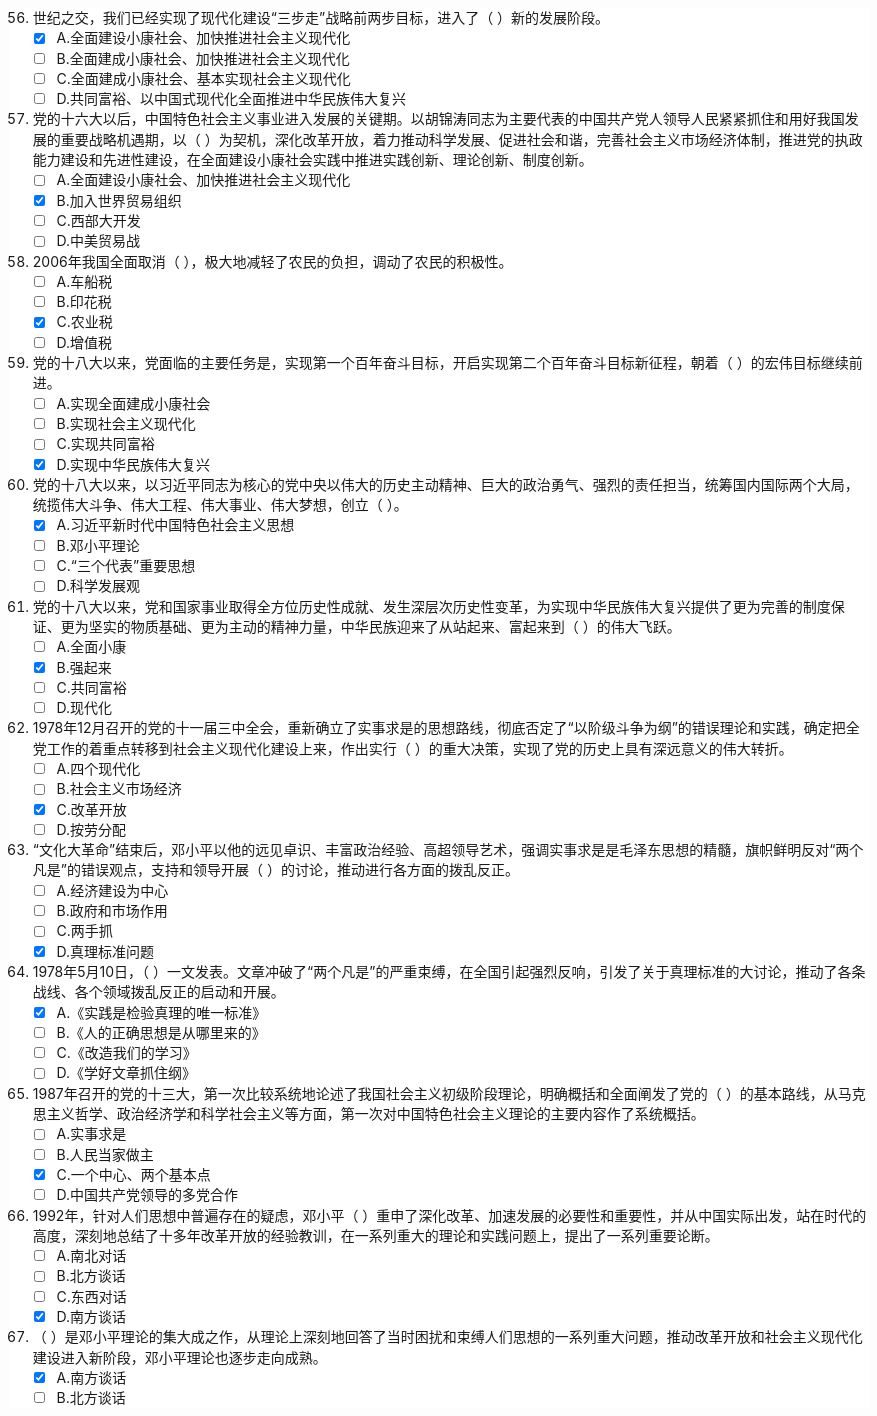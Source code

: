56. 世纪之交，我们已经实现了现代化建设“三步走”战略前两步目标，进入了（ ）新的发展阶段。
    - [x] A.全面建设小康社会、加快推进社会主义现代化
    - [ ] B.全面建成小康社会、加快推进社会主义现代化
    - [ ] C.全面建成小康社会、基本实现社会主义现代化
    - [ ] D.共同富裕、以中国式现代化全面推进中华民族伟大复兴
57. 党的十六大以后，中国特色社会主义事业进入发展的关键期。以胡锦涛同志为主要代表的中国共产党人领导人民紧紧抓住和用好我国发展的重要战略机遇期，以（ ）为契机，深化改革开放，着力推动科学发展、促进社会和谐，完善社会主义市场经济体制，推进党的执政能力建设和先进性建设，在全面建设小康社会实践中推进实践创新、理论创新、制度创新。
    - [ ] A.全面建设小康社会、加快推进社会主义现代化
    - [x] B.加入世界贸易组织
    - [ ] C.西部大开发
    - [ ] D.中美贸易战
58. 2006年我国全面取消（ ），极大地减轻了农民的负担，调动了农民的积极性。
    - [ ] A.车船税
    - [ ] B.印花税
    - [x] C.农业税
    - [ ] D.增值税
59. 党的十八大以来，党面临的主要任务是，实现第一个百年奋斗目标，开启实现第二个百年奋斗目标新征程，朝着（ ）的宏伟目标继续前进。
    - [ ] A.实现全面建成小康社会
    - [ ] B.实现社会主义现代化
    - [ ] C.实现共同富裕
    - [x] D.实现中华民族伟大复兴
60. 党的十八大以来，以习近平同志为核心的党中央以伟大的历史主动精神、巨大的政治勇气、强烈的责任担当，统筹国内国际两个大局，统揽伟大斗争、伟大工程、伟大事业、伟大梦想，创立（ ）。
    - [x] A.习近平新时代中国特色社会主义思想
    - [ ] B.邓小平理论
    - [ ] C.“三个代表”重要思想
    - [ ] D.科学发展观
61. 党的十八大以来，党和国家事业取得全方位历史性成就、发生深层次历史性变革，为实现中华民族伟大复兴提供了更为完善的制度保证、更为坚实的物质基础、更为主动的精神力量，中华民族迎来了从站起来、富起来到（ ）的伟大飞跃。
    - [ ] A.全面小康
    - [x] B.强起来
    - [ ] C.共同富裕
    - [ ] D.现代化
62. 1978年12月召开的党的十一届三中全会，重新确立了实事求是的思想路线，彻底否定了“以阶级斗争为纲”的错误理论和实践，确定把全党工作的着重点转移到社会主义现代化建设上来，作出实行（ ）的重大决策，实现了党的历史上具有深远意义的伟大转折。
    - [ ] A.四个现代化
    - [ ] B.社会主义市场经济
    - [x] C.改革开放
    - [ ] D.按劳分配
63. “文化大革命”结束后，邓小平以他的远见卓识、丰富政治经验、高超领导艺术，强调实事求是是毛泽东思想的精髓，旗帜鲜明反对“两个凡是”的错误观点，支持和领导开展（ ）的讨论，推动进行各方面的拨乱反正。
    - [ ] A.经济建设为中心
    - [ ] B.政府和市场作用
    - [ ] C.两手抓
    - [x] D.真理标准问题
64. 1978年5月10日，（ ）一文发表。文章冲破了“两个凡是”的严重束缚，在全国引起强烈反响，引发了关于真理标准的大讨论，推动了各条战线、各个领域拨乱反正的启动和开展。
    - [x] A.《实践是检验真理的唯一标准》
    - [ ] B.《人的正确思想是从哪里来的》
    - [ ] C.《改造我们的学习》
    - [ ] D.《学好文章抓住纲》
65. 1987年召开的党的十三大，第一次比较系统地论述了我国社会主义初级阶段理论，明确概括和全面阐发了党的（ ）的基本路线，从马克思主义哲学、政治经济学和科学社会主义等方面，第一次对中国特色社会主义理论的主要内容作了系统概括。
    - [ ] A.实事求是
    - [ ] B.人民当家做主
    - [x] C.一个中心、两个基本点
    - [ ] D.中国共产党领导的多党合作
66. 1992年，针对人们思想中普遍存在的疑虑，邓小平（ ）重申了深化改革、加速发展的必要性和重要性，并从中国实际出发，站在时代的高度，深刻地总结了十多年改革开放的经验教训，在一系列重大的理论和实践问题上，提出了一系列重要论断。
    - [ ] A.南北对话
    - [ ] B.北方谈话
    - [ ] C.东西对话
    - [x] D.南方谈话
67. （ ）是邓小平理论的集大成之作，从理论上深刻地回答了当时困扰和束缚人们思想的一系列重大问题，推动改革开放和社会主义现代化建设进入新阶段，邓小平理论也逐步走向成熟。
    - [x] A.南方谈话
    - [ ] B.北方谈话